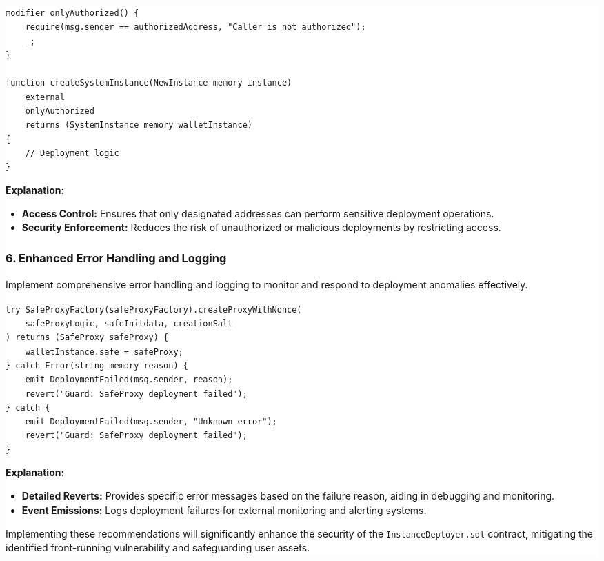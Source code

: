 ```solidity
modifier onlyAuthorized() {
    require(msg.sender == authorizedAddress, "Caller is not authorized");
    _;
}

function createSystemInstance(NewInstance memory instance)
    external
    onlyAuthorized
    returns (SystemInstance memory walletInstance)
{
    // Deployment logic
}
```

**Explanation:**

- **Access Control:** Ensures that only designated addresses can perform sensitive deployment operations.
- **Security Enforcement:** Reduces the risk of unauthorized or malicious deployments by restricting access.

### **6. Enhanced Error Handling and Logging**

Implement comprehensive error handling and logging to monitor and respond to deployment anomalies effectively.

```solidity
try SafeProxyFactory(safeProxyFactory).createProxyWithNonce(
    safeProxyLogic, safeInitdata, creationSalt
) returns (SafeProxy safeProxy) {
    walletInstance.safe = safeProxy;
} catch Error(string memory reason) {
    emit DeploymentFailed(msg.sender, reason);
    revert("Guard: SafeProxy deployment failed");
} catch {
    emit DeploymentFailed(msg.sender, "Unknown error");
    revert("Guard: SafeProxy deployment failed");
}
```

**Explanation:**

- **Detailed Reverts:** Provides specific error messages based on the failure reason, aiding in debugging and monitoring.
- **Event Emissions:** Logs deployment failures for external monitoring and alerting systems.

Implementing these recommendations will significantly enhance the security of the `InstanceDeployer.sol` contract, mitigating the identified front-running vulnerability and safeguarding user assets.










